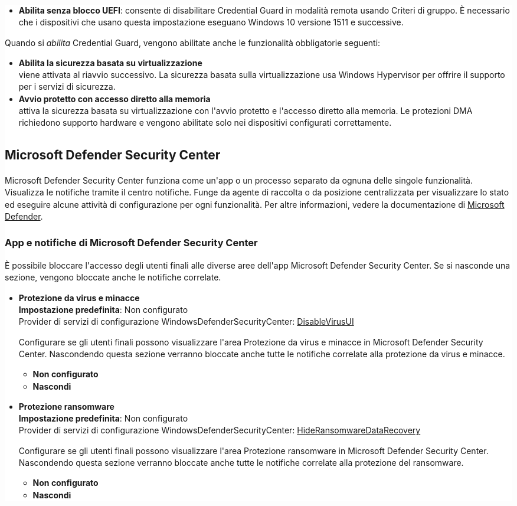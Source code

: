   - **Abilita senza blocco UEFI**: consente di disabilitare Credential Guard in modalità remota usando Criteri di gruppo. È necessario che i dispositivi che usano questa impostazione eseguano Windows 10 versione 1511 e successive.  

  Quando si *abilita* Credential Guard, vengono abilitate anche le funzionalità obbligatorie seguenti:  
  
  - **Abilita la sicurezza basata su virtualizzazione**  
    viene attivata al riavvio successivo. La sicurezza basata sulla virtualizzazione usa Windows Hypervisor per offrire il supporto per i servizi di sicurezza.  
  - **Avvio protetto con accesso diretto alla memoria**  
    attiva la sicurezza basata su virtualizzazione con l'avvio protetto e l'accesso diretto alla memoria. Le protezioni DMA richiedono supporto hardware e vengono abilitate solo nei dispositivi configurati correttamente.  

## <a name="microsoft-defender-security-center"></a>Microsoft Defender Security Center  

Microsoft Defender Security Center funziona come un'app o un processo separato da ognuna delle singole funzionalità. Visualizza le notifiche tramite il centro notifiche. Funge da agente di raccolta o da posizione centralizzata per visualizzare lo stato ed eseguire alcune attività di configurazione per ogni funzionalità. Per altre informazioni, vedere la documentazione di [Microsoft Defender](https://docs.microsoft.com/windows/threat-protection/windows-defender-security-center/windows-defender-security-center).  

### <a name="microsoft-defender-security-center-app-and-notifications"></a>App e notifiche di Microsoft Defender Security Center  

È possibile bloccare l'accesso degli utenti finali alle diverse aree dell'app Microsoft Defender Security Center. Se si nasconde una sezione, vengono bloccate anche le notifiche correlate.  

- **Protezione da virus e minacce**  
  **Impostazione predefinita**: Non configurato  
  Provider di servizi di configurazione WindowsDefenderSecurityCenter: [DisableVirusUI](https://go.microsoft.com/fwlink/?linkid=873662)  

  Configurare se gli utenti finali possono visualizzare l'area Protezione da virus e minacce in Microsoft Defender Security Center. Nascondendo questa sezione verranno bloccate anche tutte le notifiche correlate alla protezione da virus e minacce.  

  - **Non configurato**  
  - **Nascondi**  

- **Protezione ransomware**  
  **Impostazione predefinita**: Non configurato  
  Provider di servizi di configurazione WindowsDefenderSecurityCenter: [HideRansomwareDataRecovery](https://go.microsoft.com/fwlink/?linkid=873664)  

  Configurare se gli utenti finali possono visualizzare l'area Protezione ransomware in Microsoft Defender Security Center. Nascondendo questa sezione verranno bloccate anche tutte le notifiche correlate alla protezione del ransomware.  

  - **Non configurato**  
  - **Nascondi**  
